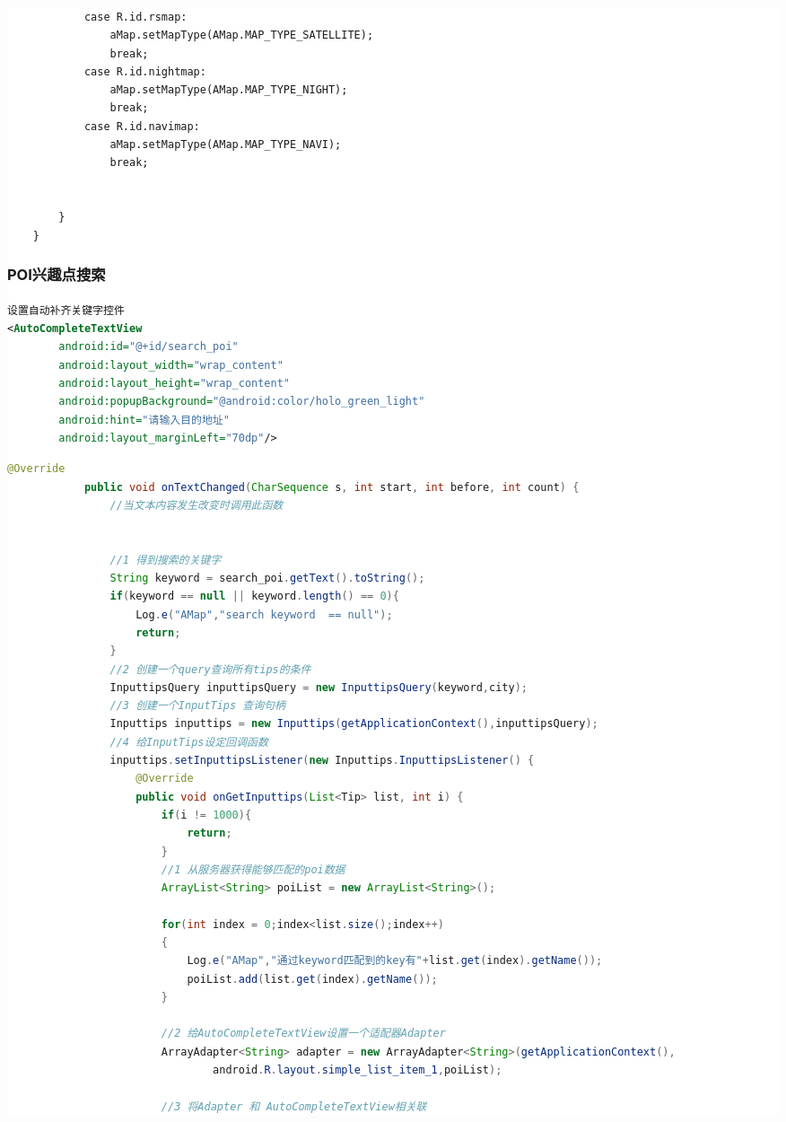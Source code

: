 ```
            case R.id.rsmap:
                aMap.setMapType(AMap.MAP_TYPE_SATELLITE);
                break;
            case R.id.nightmap:
                aMap.setMapType(AMap.MAP_TYPE_NIGHT);
                break;
            case R.id.navimap:
                aMap.setMapType(AMap.MAP_TYPE_NAVI);
                break;


        }
    }
```
### POI兴趣点搜索
```xml
设置自动补齐关键字控件
<AutoCompleteTextView
        android:id="@+id/search_poi"
        android:layout_width="wrap_content"
        android:layout_height="wrap_content"
        android:popupBackground="@android:color/holo_green_light"
        android:hint="请输入目的地址"
        android:layout_marginLeft="70dp"/>
```
```java
@Override
            public void onTextChanged(CharSequence s, int start, int before, int count) {
                //当文本内容发生改变时调用此函数


                //1 得到搜索的关键字
                String keyword = search_poi.getText().toString();
                if(keyword == null || keyword.length() == 0){
                    Log.e("AMap","search keyword  == null");
                    return;
                }
                //2 创建一个query查询所有tips的条件
                InputtipsQuery inputtipsQuery = new InputtipsQuery(keyword,city);
                //3 创建一个InputTips 查询句柄
                Inputtips inputtips = new Inputtips(getApplicationContext(),inputtipsQuery);
                //4 给InputTips设定回调函数
                inputtips.setInputtipsListener(new Inputtips.InputtipsListener() {
                    @Override
                    public void onGetInputtips(List<Tip> list, int i) {
                        if(i != 1000){
                            return;
                        }
                        //1 从服务器获得能够匹配的poi数据
                        ArrayList<String> poiList = new ArrayList<String>();

                        for(int index = 0;index<list.size();index++)
                        {
                            Log.e("AMap","通过keyword匹配到的key有"+list.get(index).getName());
                            poiList.add(list.get(index).getName());
                        }

                        //2 给AutoCompleteTextView设置一个适配器Adapter
                        ArrayAdapter<String> adapter = new ArrayAdapter<String>(getApplicationContext(),
                                android.R.layout.simple_list_item_1,poiList);

                        //3 将Adapter 和 AutoCompleteTextView相关联
```